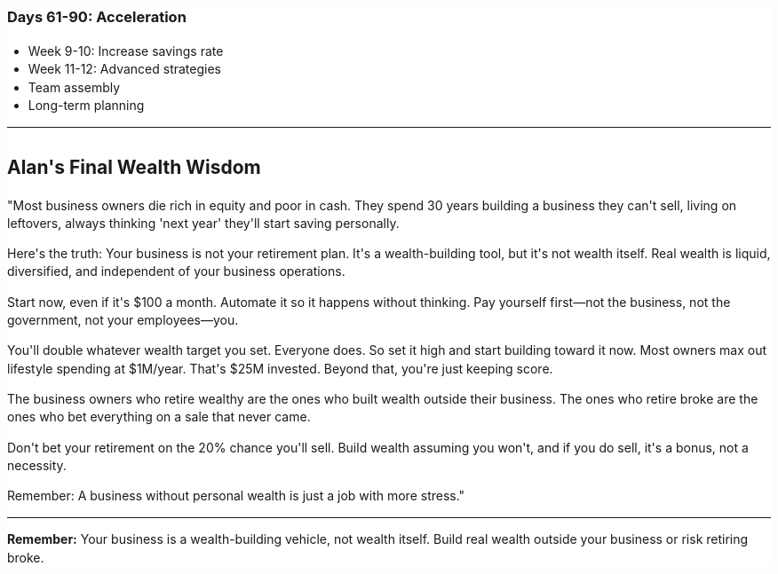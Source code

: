 ### Days 61-90: Acceleration
- Week 9-10: Increase savings rate
- Week 11-12: Advanced strategies
- Team assembly
- Long-term planning

---

## Alan's Final Wealth Wisdom

"Most business owners die rich in equity and poor in cash. They spend 30 years building a business they can't sell, living on leftovers, always thinking 'next year' they'll start saving personally.

Here's the truth: Your business is not your retirement plan. It's a wealth-building tool, but it's not wealth itself. Real wealth is liquid, diversified, and independent of your business operations.

Start now, even if it's $100 a month. Automate it so it happens without thinking. Pay yourself first—not the business, not the government, not your employees—you.

You'll double whatever wealth target you set. Everyone does. So set it high and start building toward it now. Most owners max out lifestyle spending at $1M/year. That's $25M invested. Beyond that, you're just keeping score.

The business owners who retire wealthy are the ones who built wealth outside their business. The ones who retire broke are the ones who bet everything on a sale that never came.

Don't bet your retirement on the 20% chance you'll sell. Build wealth assuming you won't, and if you do sell, it's a bonus, not a necessity.

Remember: A business without personal wealth is just a job with more stress."

---

**Remember:** Your business is a wealth-building vehicle, not wealth itself. Build real wealth outside your business or risk retiring broke.